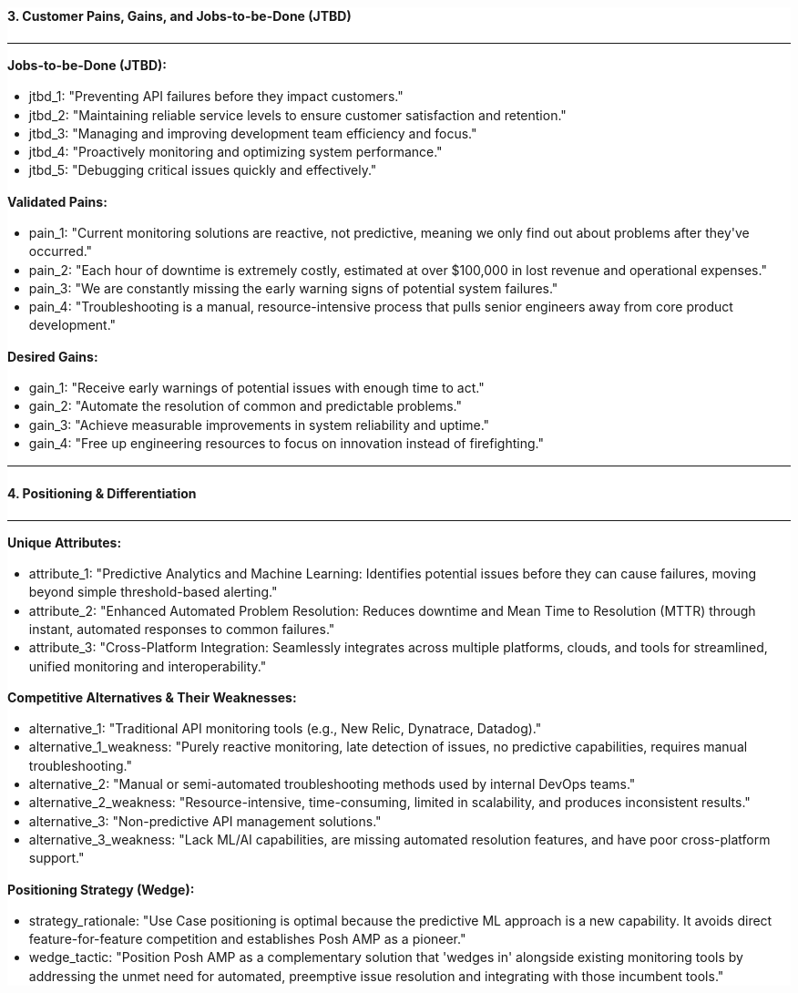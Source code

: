#### **3. Customer Pains, Gains, and Jobs-to-be-Done (JTBD)**
---

**Jobs-to-be-Done (JTBD):**
- jtbd_1: "Preventing API failures before they impact customers."
- jtbd_2: "Maintaining reliable service levels to ensure customer satisfaction and retention."
- jtbd_3: "Managing and improving development team efficiency and focus."
- jtbd_4: "Proactively monitoring and optimizing system performance."
- jtbd_5: "Debugging critical issues quickly and effectively."

**Validated Pains:**
- pain_1: "Current monitoring solutions are reactive, not predictive, meaning we only find out about problems after they've occurred."
- pain_2: "Each hour of downtime is extremely costly, estimated at over $100,000 in lost revenue and operational expenses."
- pain_3: "We are constantly missing the early warning signs of potential system failures."
- pain_4: "Troubleshooting is a manual, resource-intensive process that pulls senior engineers away from core product development."

**Desired Gains:**
- gain_1: "Receive early warnings of potential issues with enough time to act."
- gain_2: "Automate the resolution of common and predictable problems."
- gain_3: "Achieve measurable improvements in system reliability and uptime."
- gain_4: "Free up engineering resources to focus on innovation instead of firefighting."

---
#### **4. Positioning & Differentiation**
---

**Unique Attributes:**
- attribute_1: "Predictive Analytics and Machine Learning: Identifies potential issues before they can cause failures, moving beyond simple threshold-based alerting."
- attribute_2: "Enhanced Automated Problem Resolution: Reduces downtime and Mean Time to Resolution (MTTR) through instant, automated responses to common failures."
- attribute_3: "Cross-Platform Integration: Seamlessly integrates across multiple platforms, clouds, and tools for streamlined, unified monitoring and interoperability."

**Competitive Alternatives & Their Weaknesses:**
- alternative_1: "Traditional API monitoring tools (e.g., New Relic, Dynatrace, Datadog)."
- alternative_1_weakness: "Purely reactive monitoring, late detection of issues, no predictive capabilities, requires manual troubleshooting."
- alternative_2: "Manual or semi-automated troubleshooting methods used by internal DevOps teams."
- alternative_2_weakness: "Resource-intensive, time-consuming, limited in scalability, and produces inconsistent results."
- alternative_3: "Non-predictive API management solutions."
- alternative_3_weakness: "Lack ML/AI capabilities, are missing automated resolution features, and have poor cross-platform support."

**Positioning Strategy (Wedge):**
- strategy_rationale: "Use Case positioning is optimal because the predictive ML approach is a new capability. It avoids direct feature-for-feature competition and establishes Posh AMP as a pioneer."
- wedge_tactic: "Position Posh AMP as a complementary solution that 'wedges in' alongside existing monitoring tools by addressing the unmet need for automated, preemptive issue resolution and integrating with those incumbent tools."
